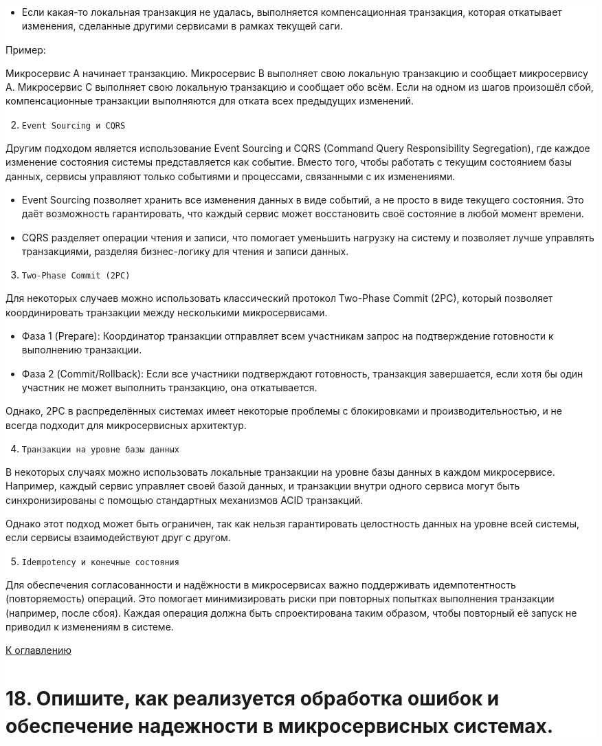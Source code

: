 - Если какая-то локальная транзакция не удалась, выполняется компенсационная транзакция, которая откатывает изменения, сделанные другими сервисами в рамках текущей саги.

Пример:

Микросервис A начинает транзакцию.
Микросервис B выполняет свою локальную транзакцию и сообщает микросервису A.
Микросервис C выполняет свою локальную транзакцию и сообщает обо всём.
Если на одном из шагов произошёл сбой, компенсационные транзакции выполняются для отката всех предыдущих изменений.

2. `Event Sourcing и CQRS`

Другим подходом является использование Event Sourcing и CQRS (Command Query Responsibility Segregation), где каждое изменение состояния системы представляется как событие. Вместо того, чтобы работать с текущим состоянием базы данных, сервисы управляют только событиями и процессами, связанными с их изменениями.

- Event Sourcing позволяет хранить все изменения данных в виде событий, а не просто в виде текущего состояния. Это даёт возможность гарантировать, что каждый сервис может восстановить своё состояние в любой момент времени.

- CQRS разделяет операции чтения и записи, что помогает уменьшить нагрузку на систему и позволяет лучше управлять транзакциями, разделяя бизнес-логику для чтения и записи данных.

3. `Two-Phase Commit (2PC)`

Для некоторых случаев можно использовать классический протокол Two-Phase Commit (2PC), который позволяет координировать транзакции между несколькими микросервисами.

- Фаза 1 (Prepare): Координатор транзакции отправляет всем участникам запрос на подтверждение готовности к выполнению транзакции.

- Фаза 2 (Commit/Rollback): Если все участники подтверждают готовность, транзакция завершается, если хотя бы один участник не может выполнить транзакцию, она откатывается.

Однако, 2PC в распределённых системах имеет некоторые проблемы с блокировками и производительностью, и не всегда подходит для микросервисных архитектур.
 
4. `Транзакции на уровне базы данных`

В некоторых случаях можно использовать локальные транзакции на уровне базы данных в каждом микросервисе. Например, каждый сервис управляет своей базой данных, и транзакции внутри одного сервиса могут быть синхронизированы с помощью стандартных механизмов ACID транзакций.

Однако этот подход может быть ограничен, так как нельзя гарантировать целостность данных на уровне всей системы, если сервисы взаимодействуют друг с другом.

5. `Idempotency и конечные состояния`

Для обеспечения согласованности и надёжности в микросервисах важно поддерживать идемпотентность (повторяемость) операций. Это помогает минимизировать риски при повторных попытках выполнения транзакции (например, после сбоя). Каждая операция должна быть спроектирована таким образом, чтобы повторный её запуск не приводил к изменениям в системе.

[К оглавлению](#Micro)

# 18. Опишите, как реализуется обработка ошибок и обеспечение надежности в микросервисных системах.
